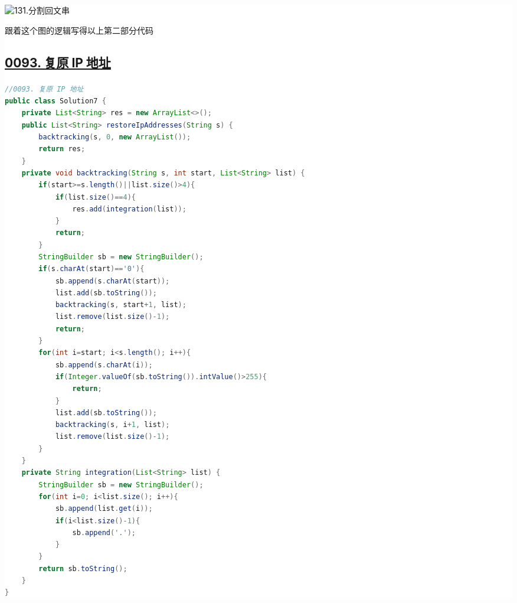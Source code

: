 ![131.分割回文串](https://raw.githubusercontent.com/Prom1s1ngYoung/cloudImg/main/leetcode/68747470733a2f2f636f64652d7468696e6b696e672e63646e2e626365626f732e636f6d2f706963732f3133312e2545352538382538362545352538392542322545352539422539452545362539362538372545342542382542322e6a7067.png)

跟着这个图的逻辑写得以上第二部分代码



## [0093. 复原 IP 地址](https://leetcode-cn.com/problems/restore-ip-addresses/)

```java
//0093. 复原 IP 地址
public class Solution7 {
    private List<String> res = new ArrayList<>();
    public List<String> restoreIpAddresses(String s) {
        backtracking(s, 0, new ArrayList());
        return res;
    }
    private void backtracking(String s, int start, List<String> list) {
        if(start>=s.length()||list.size()>4){
            if(list.size()==4){
                res.add(integration(list));
            }
            return;
        }
        StringBuilder sb = new StringBuilder();
        if(s.charAt(start)=='0'){
            sb.append(s.charAt(start));
            list.add(sb.toString());
            backtracking(s, start+1, list);
            list.remove(list.size()-1);
            return;
        }
        for(int i=start; i<s.length(); i++){
            sb.append(s.charAt(i));
            if(Integer.valueOf(sb.toString()).intValue()>255){
                return;
            }
            list.add(sb.toString());
            backtracking(s, i+1, list);
            list.remove(list.size()-1);
        }
    }
    private String integration(List<String> list) {
        StringBuilder sb = new StringBuilder();
        for(int i=0; i<list.size(); i++){
            sb.append(list.get(i));
            if(i<list.size()-1){
                sb.append('.');
            }
        }
        return sb.toString();
    }
}
```
